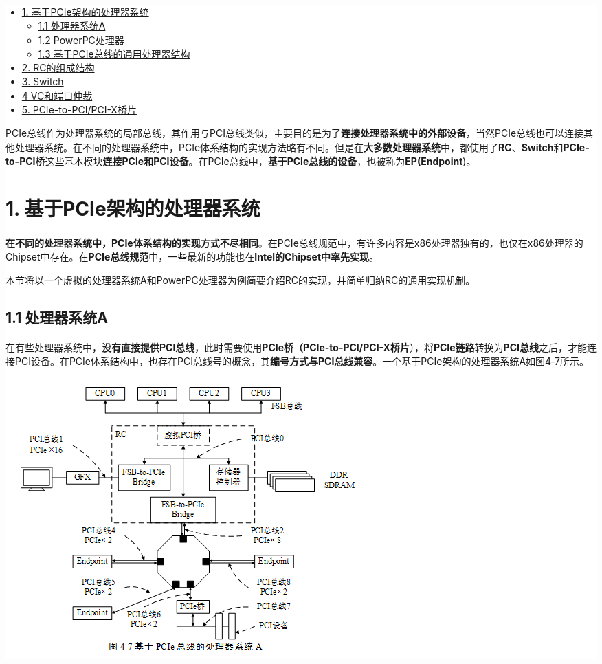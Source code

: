 




* [1. 基于PCIe架构的处理器系统](#1-基于pcie架构的处理器系统)
	* [1.1 处理器系统A](#11-处理器系统a)
	* [1.2 PowerPC处理器](#12-powerpc处理器)
	* [1.3 基于PCIe总线的通用处理器结构](#13-基于pcie总线的通用处理器结构)
* [2. RC的组成结构](#2-rc的组成结构)
* [3. Switch](#3-switch)
* [4 VC和端口仲裁](#4-vc和端口仲裁)
* [5. PCIe\-to\-PCI/PCI\-X桥片](#5-pcie-to-pcipci-x桥片)



PCIe总线作为处理器系统的局部总线，其作用与PCI总线类似，主要目的是为了**连接处理器系统中的外部设备**，当然PCIe总线也可以连接其他处理器系统。在不同的处理器系统中，PCIe体系结构的实现方法略有不同。但是在**大多数处理器系统**中，都使用了**RC**、**Switch**和**PCIe\-to\-PCI桥**这些基本模块**连接PCIe和PCI设备**。在PCIe总线中，**基于PCIe总线的设备**，也被称为**EP(Endpoint**)。

# 1. 基于PCIe架构的处理器系统

**在不同的处理器系统中，PCIe体系结构的实现方式不尽相同**。在PCIe总线规范中，有许多内容是x86处理器独有的，也仅在x86处理器的Chipset中存在。在**PCIe总线规范**中，一些最新的功能也在**Intel的Chipset中率先实现**。

本节将以一个虚拟的处理器系统A和PowerPC处理器为例简要介绍RC的实现，并简单归纳RC的通用实现机制。

## 1.1 处理器系统A

在有些处理器系统中，**没有直接提供PCI总线**，此时需要使用**PCIe桥（PCIe\-to\-PCI/PCI\-X桥片**），将**PCIe链路**转换为**PCI总线**之后，才能连接PCI设备。在PCIe体系结构中，也存在PCI总线号的概念，其**编号方式与PCI总线兼容**。一个基于PCIe架构的处理器系统A如图4‑7所示。

![config](images/5.png)
